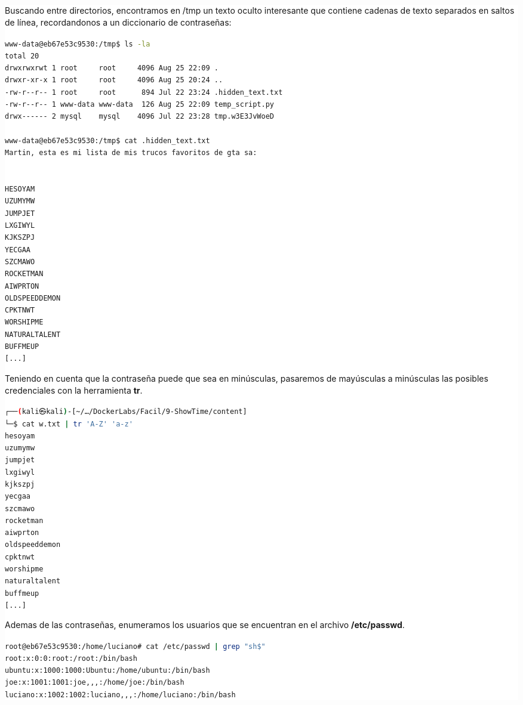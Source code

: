 Buscando entre directorios, encontramos en /tmp un texto oculto interesante que contiene cadenas de texto separados en saltos de línea, recordandonos a un diccionario de contraseñas:
```bash
www-data@eb67e53c9530:/tmp$ ls -la
total 20
drwxrwxrwt 1 root     root     4096 Aug 25 22:09 .
drwxr-xr-x 1 root     root     4096 Aug 25 20:24 ..
-rw-r--r-- 1 root     root      894 Jul 22 23:24 .hidden_text.txt
-rw-r--r-- 1 www-data www-data  126 Aug 25 22:09 temp_script.py
drwx------ 2 mysql    mysql    4096 Jul 22 23:28 tmp.w3E3JvWoeD

www-data@eb67e53c9530:/tmp$ cat .hidden_text.txt 
Martin, esta es mi lista de mis trucos favoritos de gta sa:


HESOYAM
UZUMYMW
JUMPJET
LXGIWYL
KJKSZPJ
YECGAA
SZCMAWO
ROCKETMAN
AIWPRTON
OLDSPEEDDEMON
CPKTNWT
WORSHIPME
NATURALTALENT
BUFFMEUP
[...]
```
Teniendo en cuenta que la contraseña puede que sea en minúsculas, pasaremos de mayúsculas a minúsculas las posibles credenciales con la herramienta **tr**.
```bash
┌──(kali㉿kali)-[~/…/DockerLabs/Facil/9-ShowTime/content]
└─$ cat w.txt | tr 'A-Z' 'a-z' 
hesoyam
uzumymw
jumpjet
lxgiwyl
kjkszpj
yecgaa
szcmawo
rocketman
aiwprton
oldspeeddemon
cpktnwt
worshipme
naturaltalent
buffmeup
[...]
```
Ademas de las contraseñas, enumeramos los usuarios que se encuentran en el archivo **/etc/passwd**.
```bash
root@eb67e53c9530:/home/luciano# cat /etc/passwd | grep "sh$"
root:x:0:0:root:/root:/bin/bash
ubuntu:x:1000:1000:Ubuntu:/home/ubuntu:/bin/bash
joe:x:1001:1001:joe,,,:/home/joe:/bin/bash
luciano:x:1002:1002:luciano,,,:/home/luciano:/bin/bash
```
